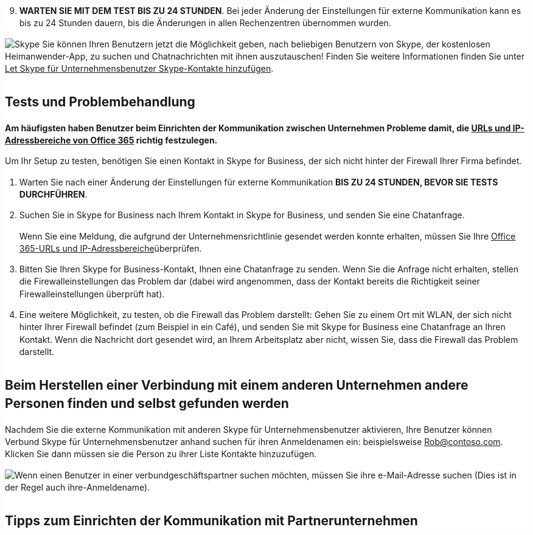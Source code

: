 9. **WARTEN SIE MIT DEM TEST BIS ZU 24 STUNDEN**. Bei jeder Änderung der Einstellungen für externe Kommunikation kann es bis zu 24 Stunden dauern, bis die Änderungen in allen Rechenzentren übernommen wurden.
    
![Skype](../images/58550720-2a68-42d1-a926-1884e6aeb55c.png) Sie können Ihren Benutzern jetzt die Möglichkeit geben, nach beliebigen Benutzern von Skype, der kostenlosen Heimanwender-App, zu suchen und Chatnachrichten mit ihnen auszutauschen! Finden Sie weitere Informationen finden Sie unter [Let Skype für Unternehmensbenutzer Skype-Kontakte hinzufügen](let-skype-for-business-users-add-skype-contacts.md).
  
## <a name="test-and-troubleshoot"></a>Tests und Problembehandlung
<a name="bk_preview"> </a>

 **Am häufigsten haben Benutzer beim Einrichten der Kommunikation zwischen Unternehmen Probleme damit, die [URLs und IP-Adressbereiche von Office 365](https://docs.microsoft.com/en-us/microsoftteams/office-365-urls-ip-address-ranges) richtig festzulegen.**
  
Um Ihr Setup zu testen, benötigen Sie einen Kontakt in Skype for Business, der sich nicht hinter der Firewall Ihrer Firma befindet.
  
1. Warten Sie nach einer Änderung der Einstellungen für externe Kommunikation **BIS ZU 24 STUNDEN, BEVOR SIE TESTS DURCHFÜHREN**.
    
2. Suchen Sie in Skype for Business nach Ihrem Kontakt in Skype for Business, und senden Sie eine Chatanfrage.
    
    Wenn Sie eine Meldung, die aufgrund der Unternehmensrichtlinie gesendet werden konnte erhalten, müssen Sie Ihre [Office 365-URLs und IP-Adressbereiche](https://docs.microsoft.com/en-us/microsoftteams/office-365-urls-ip-address-ranges)überprüfen.
    
3. Bitten Sie Ihren Skype for Business-Kontakt, Ihnen eine Chatanfrage zu senden. Wenn Sie die Anfrage nicht erhalten, stellen die Firewalleinstellungen das Problem dar (dabei wird angenommen, dass der Kontakt bereits die Richtigkeit seiner Firewalleinstellungen überprüft hat).
    
4. Eine weitere Möglichkeit, zu testen, ob die Firewall das Problem darstellt: Gehen Sie zu einem Ort mit WLAN, der sich nicht hinter Ihrer Firewall befindet (zum Beispiel in ein Café), und senden Sie mit Skype for Business eine Chatanfrage an Ihren Kontakt. Wenn die Nachricht dort gesendet wird, an Ihrem Arbeitsplatz aber nicht, wissen Sie, dass die Firewall das Problem darstellt.
    
## <a name="how-to-find-others-and-be-found-when-connecting-with-another-business"></a>Beim Herstellen einer Verbindung mit einem anderen Unternehmen andere Personen finden und selbst gefunden werden
<a name="bk_preview"> </a>

Nachdem Sie die externe Kommunikation mit anderen Skype für Unternehmensbenutzer aktivieren, Ihre Benutzer können Verbund Skype für Unternehmensbenutzer anhand suchen für ihren Anmeldenamen ein: beispielsweise Rob@contoso.com. Klicken Sie dann müssen sie die Person zu ihrer Liste Kontakte hinzuzufügen.
  
![Wenn einen Benutzer in einer verbundgeschäftspartner suchen möchten, müssen Sie ihre e-Mail-Adresse suchen (Dies ist in der Regel auch ihre-Anmeldename).](../images/20242f85-0636-463b-8df3-1e123784d7fa.png)
  
## <a name="tips-on-setting-up-communications-with-federated-businesses"></a>Tipps zum Einrichten der Kommunikation mit Partnerunternehmen
<a name="bk_preview"> </a>
